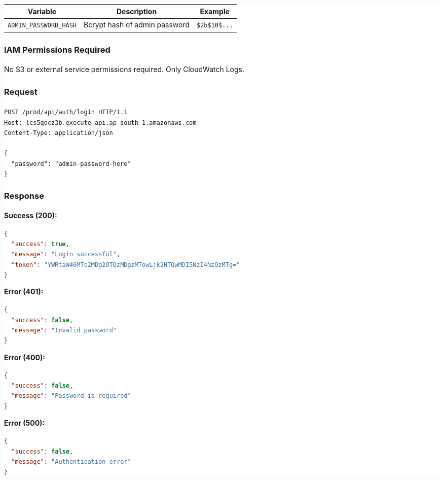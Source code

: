 | Variable | Description | Example |
|----------|-------------|---------|
| `ADMIN_PASSWORD_HASH` | Bcrypt hash of admin password | `$2b$10$...` |

### **IAM Permissions Required**

No S3 or external service permissions required. Only CloudWatch Logs.

### **Request**

```http
POST /prod/api/auth/login HTTP/1.1
Host: lcs5qocz3b.execute-api.ap-south-1.amazonaws.com
Content-Type: application/json

{
  "password": "admin-password-here"
}
```

### **Response**

**Success (200):**
```json
{
  "success": true,
  "message": "Login successful",
  "token": "YWRtaW46MTc2MDg2OTQzMDgzMTowLjk2NTQwMDI5NzI4NzQzMTg="
}
```

**Error (401):**
```json
{
  "success": false,
  "message": "Invalid password"
}
```

**Error (400):**
```json
{
  "success": false,
  "message": "Password is required"
}
```

**Error (500):**
```json
{
  "success": false,
  "message": "Authentication error"
}
```
